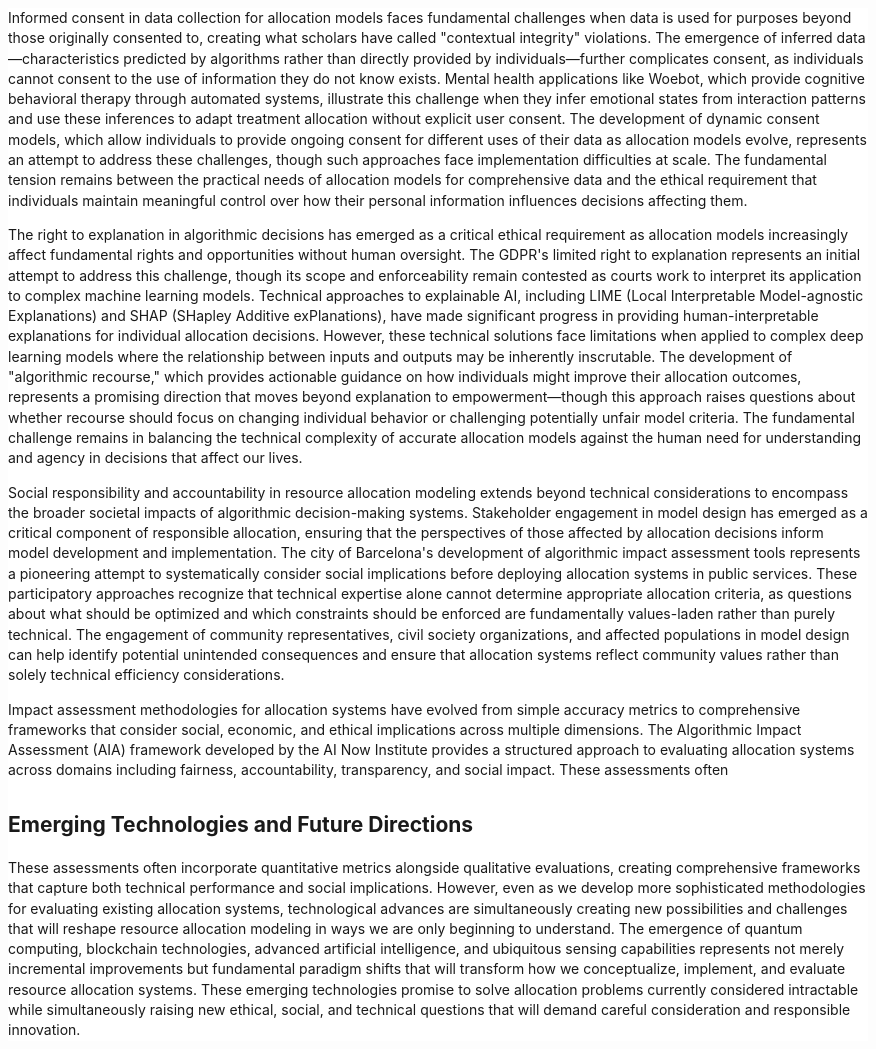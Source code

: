 Informed consent in data collection for allocation models faces fundamental challenges when data is used for purposes beyond those originally consented to, creating what scholars have called "contextual integrity" violations. The emergence of inferred data—characteristics predicted by algorithms rather than directly provided by individuals—further complicates consent, as individuals cannot consent to the use of information they do not know exists. Mental health applications like Woebot, which provide cognitive behavioral therapy through automated systems, illustrate this challenge when they infer emotional states from interaction patterns and use these inferences to adapt treatment allocation without explicit user consent. The development of dynamic consent models, which allow individuals to provide ongoing consent for different uses of their data as allocation models evolve, represents an attempt to address these challenges, though such approaches face implementation difficulties at scale. The fundamental tension remains between the practical needs of allocation models for comprehensive data and the ethical requirement that individuals maintain meaningful control over how their personal information influences decisions affecting them.

The right to explanation in algorithmic decisions has emerged as a critical ethical requirement as allocation models increasingly affect fundamental rights and opportunities without human oversight. The GDPR's limited right to explanation represents an initial attempt to address this challenge, though its scope and enforceability remain contested as courts work to interpret its application to complex machine learning models. Technical approaches to explainable AI, including LIME (Local Interpretable Model-agnostic Explanations) and SHAP (SHapley Additive exPlanations), have made significant progress in providing human-interpretable explanations for individual allocation decisions. However, these technical solutions face limitations when applied to complex deep learning models where the relationship between inputs and outputs may be inherently inscrutable. The development of "algorithmic recourse," which provides actionable guidance on how individuals might improve their allocation outcomes, represents a promising direction that moves beyond explanation to empowerment—though this approach raises questions about whether recourse should focus on changing individual behavior or challenging potentially unfair model criteria. The fundamental challenge remains in balancing the technical complexity of accurate allocation models against the human need for understanding and agency in decisions that affect our lives.

Social responsibility and accountability in resource allocation modeling extends beyond technical considerations to encompass the broader societal impacts of algorithmic decision-making systems. Stakeholder engagement in model design has emerged as a critical component of responsible allocation, ensuring that the perspectives of those affected by allocation decisions inform model development and implementation. The city of Barcelona's development of algorithmic impact assessment tools represents a pioneering attempt to systematically consider social implications before deploying allocation systems in public services. These participatory approaches recognize that technical expertise alone cannot determine appropriate allocation criteria, as questions about what should be optimized and which constraints should be enforced are fundamentally values-laden rather than purely technical. The engagement of community representatives, civil society organizations, and affected populations in model design can help identify potential unintended consequences and ensure that allocation systems reflect community values rather than solely technical efficiency considerations.

Impact assessment methodologies for allocation systems have evolved from simple accuracy metrics to comprehensive frameworks that consider social, economic, and ethical implications across multiple dimensions. The Algorithmic Impact Assessment (AIA) framework developed by the AI Now Institute provides a structured approach to evaluating allocation systems across domains including fairness, accountability, transparency, and social impact. These assessments often

## Emerging Technologies and Future Directions

These assessments often incorporate quantitative metrics alongside qualitative evaluations, creating comprehensive frameworks that capture both technical performance and social implications. However, even as we develop more sophisticated methodologies for evaluating existing allocation systems, technological advances are simultaneously creating new possibilities and challenges that will reshape resource allocation modeling in ways we are only beginning to understand. The emergence of quantum computing, blockchain technologies, advanced artificial intelligence, and ubiquitous sensing capabilities represents not merely incremental improvements but fundamental paradigm shifts that will transform how we conceptualize, implement, and evaluate resource allocation systems. These emerging technologies promise to solve allocation problems currently considered intractable while simultaneously raising new ethical, social, and technical questions that will demand careful consideration and responsible innovation.
